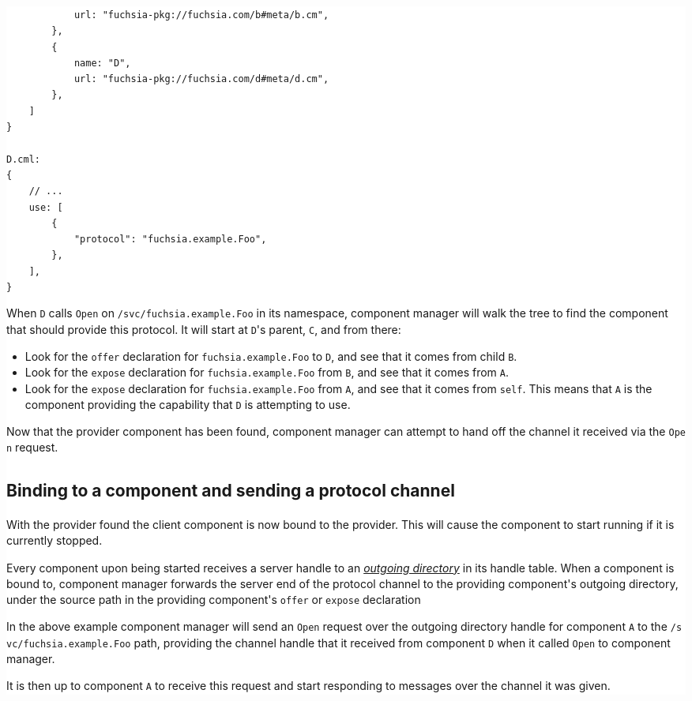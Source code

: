 ```
            url: "fuchsia-pkg://fuchsia.com/b#meta/b.cm",
        },
        {
            name: "D",
            url: "fuchsia-pkg://fuchsia.com/d#meta/d.cm",
        },
    ]
}

D.cml:
{
    // ...
    use: [
        {
            "protocol": "fuchsia.example.Foo",
        },
    ],
}
```

When `D` calls `Open` on `/svc/fuchsia.example.Foo` in its namespace, component
manager will walk the tree to find the component that should provide this
protocol. It will start at `D`'s parent, `C`, and from there:

-   Look for the `offer` declaration for `fuchsia.example.Foo` to `D`, and see
    that it comes from child `B`.
-   Look for the `expose` declaration for `fuchsia.example.Foo` from `B`, and
    see that it comes from `A`.
-   Look for the `expose` declaration for `fuchsia.example.Foo` from `A`, and
    see that it comes from `self`. This means that `A` is the component
    providing the capability that `D` is attempting to use.

Now that the provider component has been found, component manager can attempt to
hand off the channel it received via the `Open` request.

## Binding to a component and sending a protocol channel

With the provider found the client component is now bound to the provider. This
will cause the component to start running if it is currently stopped.

Every component upon being started receives a server handle to an
[_outgoing directory_][abi-system] in its handle table. When a component is
bound to, component manager forwards the server end of the protocol channel to
the providing component's outgoing directory, under the source path in the
providing component's `offer` or `expose` declaration

In the above example component manager will send an `Open` request over the
outgoing directory handle for component `A` to the `/svc/fuchsia.example.Foo`
path, providing the channel handle that it received from component `D` when it
called `Open` to component manager.

It is then up to component `A` to receive this request and start responding to
messages over the channel it was given.


[ns-construction]: #constructing-a-components-namespace
[protocol-open]: #a-component-opens-a-protocol
[cap-routing]: #the-open-triggers-capability-routing
[binding]: #binding-to-a-component-and-sending-a-protocol-channel
[handle]: /docs/concepts/kernel/handles.md
[channel]: /docs/reference/kernel_objects/channel.md
[namespaces]: /docs/concepts/process/namespaces.md
[component-manifests]: component_manifests.md
[fuchsia.io]: /sdk/fidl/fuchsia.io/io.fidl
[abi-system]: /docs/concepts/system/abi/system.md
[realm.fidl]: /sdk/fidl/fuchsia.sys2/realm.fidl